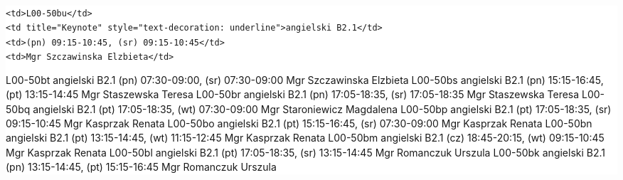     <td>L00-50bu</td>
    <td title="Keynote" style="text-decoration: underline">angielski B2.1</td>
    <td>(pn) 09:15-10:45, (sr) 09:15-10:45</td>
    <td>Mgr Szczawinska Elzbieta</td>
  </tr>
  <tr>
    <td>L00-50bt</td>
    <td title="Keynote" style="text-decoration: underline">angielski B2.1</td>
    <td>(pn) 07:30-09:00, (sr) 07:30-09:00</td>
    <td>Mgr Szczawinska Elzbieta</td>
  </tr>
  <tr>
    <td>L00-50bs</td>
    <td title="New Language Leader" style="text-decoration: underline">angielski B2.1</td>
    <td>(pn) 15:15-16:45, (pt) 13:15-14:45</td>
    <td>Mgr Staszewska Teresa</td>
  </tr>
  <tr>
    <td>L00-50br</td>
    <td title="New Language Leader" style="text-decoration: underline">angielski B2.1</td>
    <td>(pn) 17:05-18:35, (sr) 17:05-18:35</td>
    <td>Mgr Staszewska Teresa</td>
  </tr>
  <tr>
    <td>L00-50bq</td>
    <td title="New Language Leader" style="text-decoration: underline">angielski B2.1</td>
    <td>(pt) 17:05-18:35, (wt) 07:30-09:00</td>
    <td>Mgr Staroniewicz Magdalena</td>
  </tr>
  <tr>
    <td>L00-50bp</td>
    <td>angielski B2.1</td>
    <td>(pt) 17:05-18:35, (sr) 09:15-10:45</td>
    <td>Mgr Kasprzak Renata</td>
  </tr>
  <tr>
    <td>L00-50bo</td>
    <td>angielski B2.1</td>
    <td>(pt) 15:15-16:45, (sr) 07:30-09:00</td>
    <td>Mgr Kasprzak Renata</td>
  </tr>
  <tr>
    <td>L00-50bn</td>
    <td>angielski B2.1</td>
    <td>(pt) 13:15-14:45, (wt) 11:15-12:45</td>
    <td>Mgr Kasprzak Renata</td>
  </tr>
  <tr>
    <td>L00-50bm</td>
    <td>angielski B2.1</td>
    <td>(cz) 18:45-20:15, (wt) 09:15-10:45</td>
    <td>Mgr Kasprzak Renata</td>
  </tr>
  <tr>
    <td>L00-50bl</td>
    <td title="New Language Leader" style="text-decoration: underline">angielski B2.1</td>
    <td>(pt) 17:05-18:35, (sr) 13:15-14:45</td>
    <td>Mgr Romanczuk Urszula</td>
  </tr>
  <tr>
    <td>L00-50bk</td>
    <td title="New Language Leader" style="text-decoration: underline">angielski B2.1</td>
    <td>(pn) 13:15-14:45, (pt) 15:15-16:45</td>
    <td>Mgr Romanczuk Urszula</td>